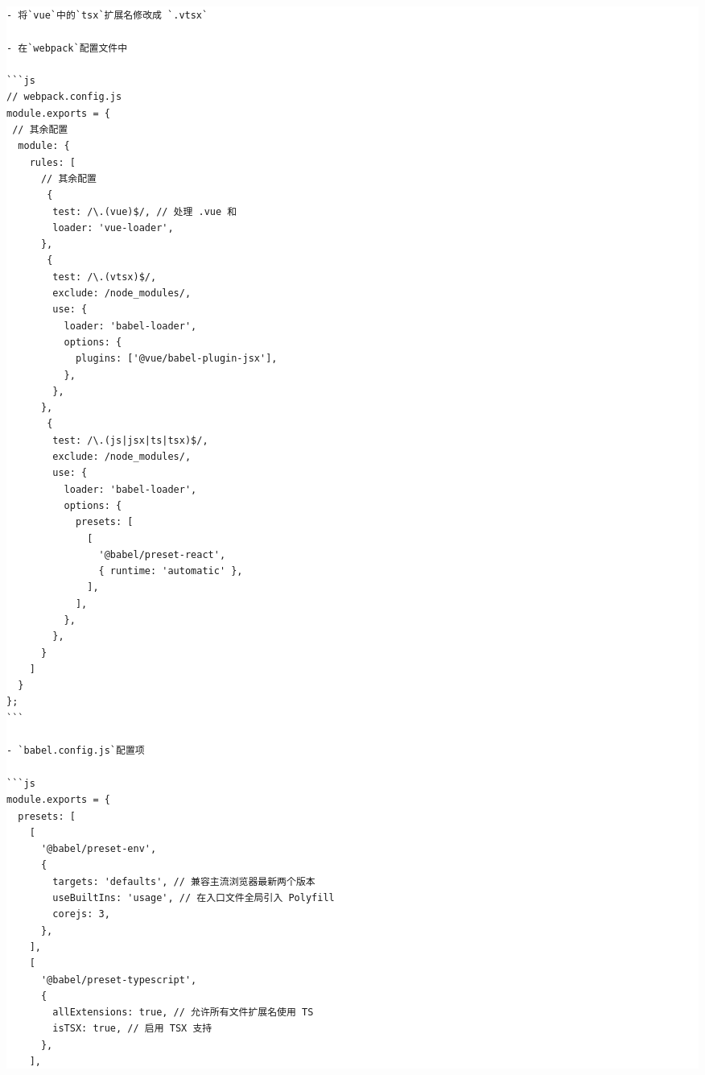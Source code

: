     - 将`vue`中的`tsx`扩展名修改成 `.vtsx`

    - 在`webpack`配置文件中
    
    ```js
    // webpack.config.js
    module.exports = {
     // 其余配置
      module: {
        rules: [
          // 其余配置
           {
            test: /\.(vue)$/, // 处理 .vue 和
            loader: 'vue-loader',
          },
           {
            test: /\.(vtsx)$/,
            exclude: /node_modules/,
            use: {
              loader: 'babel-loader',
              options: {
                plugins: ['@vue/babel-plugin-jsx'],
              },
            },
          },
           {
            test: /\.(js|jsx|ts|tsx)$/,
            exclude: /node_modules/,
            use: {
              loader: 'babel-loader',
              options: {
                presets: [
                  [
                    '@babel/preset-react',
                    { runtime: 'automatic' },
                  ],
                ],
              },
            },
          }
        ]
      }
    };
    ```

    - `babel.config.js`配置项
    
    ```js
    module.exports = {
      presets: [
        [
          '@babel/preset-env',
          {
            targets: 'defaults', // 兼容主流浏览器最新两个版本
            useBuiltIns: 'usage', // 在入口文件全局引入 Polyfill
            corejs: 3,
          },
        ],
        [
          '@babel/preset-typescript',
          {
            allExtensions: true, // 允许所有文件扩展名使用 TS
            isTSX: true, // 启用 TSX 支持
          },
        ],